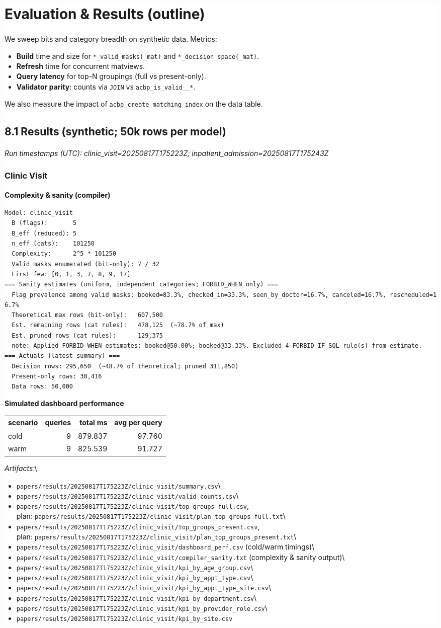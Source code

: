 # Evaluation & Results (outline)

We sweep bits and category breadth on synthetic data. Metrics:

- **Build** time and size for `*_valid_masks(_mat)` and `*_decision_space(_mat)`.
- **Refresh** time for concurrent matviews.
- **Query latency** for top-N groupings (full vs present-only).
- **Validator parity**: counts via `JOIN` vs `acbp_is_valid__*`.

We also measure the impact of `acbp_create_matching_index` on the data table.



## 8.1 Results (synthetic; 50k rows per model)

_Run timestamps (UTC): clinic_visit=20250817T175223Z; inpatient_admission=20250817T175243Z_

### Clinic Visit

**Complexity & sanity (compiler)**

```text
Model: clinic_visit
  B (flags):       5
  B_eff (reduced): 5
  n_eff (cats):    101250
  Complexity:      2^5 * 101250
  Valid masks enumerated (bit-only): 7 / 32
  First few: [0, 1, 3, 7, 8, 9, 17]
=== Sanity estimates (uniform, independent categories; FORBID_WHEN only) ===
  Flag prevalence among valid masks: booked=83.3%, checked_in=33.3%, seen_by_doctor=16.7%, canceled=16.7%, rescheduled=16.7%
  Theoretical max rows (bit-only):   607,500
  Est. remaining rows (cat rules):   478,125  (~78.7% of max)
  Est. pruned rows (cat rules):      129,375
  note: Applied FORBID_WHEN estimates: booked@50.00%; booked@33.33%. Excluded 4 FORBID_IF_SQL rule(s) from estimate.
=== Actuals (latest summary) ===
  Decision rows: 295,650  (~48.7% of theoretical; pruned 311,850)
  Present-only rows: 30,416
  Data rows: 50,000
```

**Simulated dashboard performance**

| scenario | queries | total ms | avg per query |
|---|---:|---:|---:|
| cold | 9 | 879.837 | 97.760 |
| warm | 9 | 825.539 | 91.727 |

_Artifacts_:\
- `papers/results/20250817T175223Z/clinic_visit/summary.csv`\
- `papers/results/20250817T175223Z/clinic_visit/valid_counts.csv`\
- `papers/results/20250817T175223Z/clinic_visit/top_groups_full.csv`,\
plan: `papers/results/20250817T175223Z/clinic_visit/plan_top_groups_full.txt`\
- `papers/results/20250817T175223Z/clinic_visit/top_groups_present.csv`,\
plan: `papers/results/20250817T175223Z/clinic_visit/plan_top_groups_present.txt`\
- `papers/results/20250817T175223Z/clinic_visit/dashboard_perf.csv` (cold/warm timings)\
- `papers/results/20250817T175223Z/clinic_visit/compiler_sanity.txt` (complexity & sanity output)\
- `papers/results/20250817T175223Z/clinic_visit/kpi_by_age_group.csv`\
- `papers/results/20250817T175223Z/clinic_visit/kpi_by_appt_type.csv`\
- `papers/results/20250817T175223Z/clinic_visit/kpi_by_appt_type_site.csv`\
- `papers/results/20250817T175223Z/clinic_visit/kpi_by_department.csv`\
- `papers/results/20250817T175223Z/clinic_visit/kpi_by_provider_role.csv`\
- `papers/results/20250817T175223Z/clinic_visit/kpi_by_site.csv`

